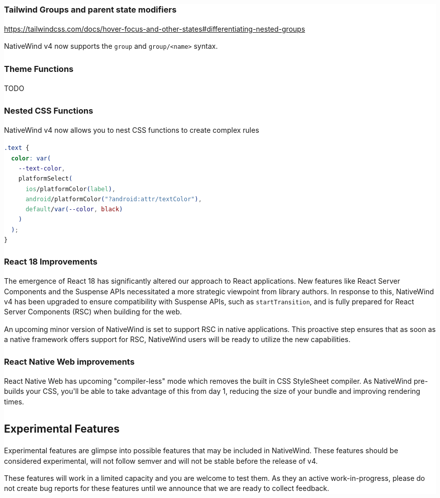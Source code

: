 ### Tailwind Groups and parent state modifiers

https://tailwindcss.com/docs/hover-focus-and-other-states#differentiating-nested-groups

NativeWind v4 now supports the `group` and `group/<name>` syntax.

### Theme Functions

TODO

### Nested CSS Functions

NativeWind v4 now allows you to nest CSS functions to create complex rules

```css
.text {
  color: var(
    --text-color,
    platformSelect(
      ios/platformColor(label),
      android/platformColor("?android:attr/textColor"),
      default/var(--color, black)
    )
  );
}
```

### React 18 Improvements

The emergence of React 18 has significantly altered our approach to React applications. New features like React Server Components and the Suspense APIs necessitated a more strategic viewpoint from library authors. In response to this, NativeWind v4 has been upgraded to ensure compatibility with Suspense APIs, such as `startTransition`, and is fully prepared for React Server Components (RSC) when building for the web.

An upcoming minor version of NativeWind is set to support RSC in native applications. This proactive step ensures that as soon as a native framework offers support for RSC, NativeWind users will be ready to utilize the new capabilities.

### React Native Web improvements

React Native Web has upcoming "compiler-less" mode which removes the built in CSS StyleSheet compiler. As NativeWind pre-builds your CSS, you'll be able to take advantage of this from day 1, reducing the size of your bundle and improving rendering times.

## Experimental Features

Experimental features are glimpse into possible features that may be included in NativeWind. These features should be considered experimental, will not follow semver and will not be stable before the release of v4.

These features will work in a limited capacity and you are welcome to test them. As they an active work-in-progress, please do not create bug reports for these features until we announce that we are ready to collect feedback.
